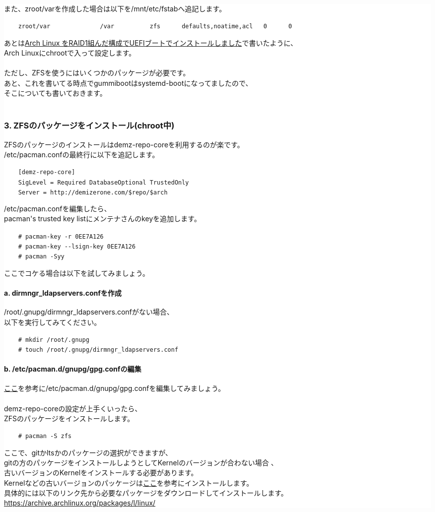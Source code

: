 また、zroot/varを作成した場合は以下を/mnt/etc/fstabへ追記します。

        zroot/var              /var          zfs      defaults,noatime,acl   0      0

あとは<a href="/blog/2015/04/22/raid-1-with-arch-linux/#arch_linux_install_chroot" target=_blank>Arch Linux をRAID1組んだ構成でUEFIブートでインストールしました</a>で書いたように、<br>
Arch Linuxにchrootで入って設定します。<br>
<br>
ただし、ZFSを使うにはいくつかのパッケージが必要です。<br>
あと、これを書いてる時点でgummibootはsystemd-bootになってましたので、<br>
そこについても書いておきます。<br>
<br>

<h3>3. ZFSのパッケージをインストール(chroot中)</h3>
ZFSのパッケージのインストールはdemz-repo-coreを利用するのが楽です。<br>
/etc/pacman.confの最終行に以下を追記します。

        [demz-repo-core]
        SigLevel = Required DatabaseOptional TrustedOnly
        Server = http://demizerone.com/$repo/$arch

/etc/pacman.confを編集したら、<br>
pacman's trusted key listにメンテナさんのkeyを追加します。

        # pacman-key -r 0EE7A126
        # pacman-key --lsign-key 0EE7A126
        # pacman -Syy

ここでコケる場合は以下を試してみましょう。
<h4>a. dirmngr_ldapservers.confを作成</h4>
/root/.gnupg/dirmngr_ldapservers.confがない場合、<br>
以下を実行してみてください。

        # mkdir /root/.gnupg
        # touch /root/.gnupg/dirmngr_ldapservers.conf

<h4>b. /etc/pacman.d/gnupg/gpg.confの編集</h4>
<a href="https://wiki.archlinux.org/index.php/Pacman/Package_signing#Troubleshooting" target=_blank>ここ</a>を参考に/etc/pacman.d/gnupg/gpg.confを編集してみましょう。<br>
<br>
demz-repo-coreの設定が上手くいったら、<br>
ZFSのパッケージをインストールします。<br>

        # pacman -S zfs

ここで、gitかltsかのパッケージの選択ができますが、<br>
gitの方のパッケージをインストールしようとしてKernelのバージョンが合わない場合
、<br>
古いバージョンのKernelをインストールする必要があります。<br>
Kernelなどの古いバージョンのパッケージは<a href="https://wiki.archlinux.org/index.php/Arch_Linux_Archive" target=_blank>ここ</a>を参考にインストールします。<br>
具体的には以下のリンク先から必要なパッケージをダウンロードしてインストールします。<br>
<a target=_blank>https://archive.archlinux.org/packages/l/linux/</a><br>
